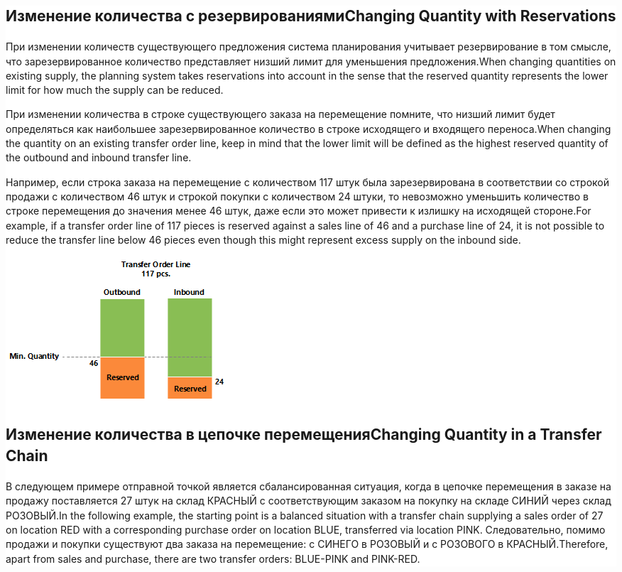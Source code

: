 ## <a name="changing-quantity-with-reservations"></a><span data-ttu-id="98990-147">Изменение количества с резервированиями</span><span class="sxs-lookup"><span data-stu-id="98990-147">Changing Quantity with Reservations</span></span>  
<span data-ttu-id="98990-148">При изменении количеств существующего предложения система планирования учитывает резервирование в том смысле, что зарезервированное количество представляет низший лимит для уменьшения предложения.</span><span class="sxs-lookup"><span data-stu-id="98990-148">When changing quantities on existing supply, the planning system takes reservations into account in the sense that the reserved quantity represents the lower limit for how much the supply can be reduced.</span></span>  
  
<span data-ttu-id="98990-149">При изменении количества в строке существующего заказа на перемещение помните, что низший лимит будет определяться как наибольшее зарезервированное количество в строке исходящего и входящего переноса.</span><span class="sxs-lookup"><span data-stu-id="98990-149">When changing the quantity on an existing transfer order line, keep in mind that the lower limit will be defined as the highest reserved quantity of the outbound and inbound transfer line.</span></span>  
  
<span data-ttu-id="98990-150">Например, если строка заказа на перемещение с количеством 117 штук была зарезервирована в соответствии со строкой продажи с количеством 46 штук и строкой покупки с количеством 24 штуки, то невозможно уменьшить количество в строке перемещения до значения менее 46 штук, даже если это может привести к излишку на исходящей стороне.</span><span class="sxs-lookup"><span data-stu-id="98990-150">For example, if a transfer order line of 117 pieces is reserved against a sales line of 46 and a purchase line of 24, it is not possible to reduce the transfer line below 46 pieces even though this might represent excess supply on the inbound side.</span></span>  
  
![](media/nav_app_supply_planning_7_transfers8.png "NAV_APP_supply_planning_7_transfers8")  
  
## <a name="changing-quantity-in-a-transfer-chain"></a><span data-ttu-id="98990-151">Изменение количества в цепочке перемещения</span><span class="sxs-lookup"><span data-stu-id="98990-151">Changing Quantity in a Transfer Chain</span></span>  
<span data-ttu-id="98990-152">В следующем примере отправной точкой является сбалансированная ситуация, когда в цепочке перемещения в заказе на продажу поставляется 27 штук на склад КРАСНЫЙ с соответствующим заказом на покупку на складе СИНИЙ через склад РОЗОВЫЙ.</span><span class="sxs-lookup"><span data-stu-id="98990-152">In the following example, the starting point is a balanced situation with a transfer chain supplying a sales order of 27 on location RED with a corresponding purchase order on location BLUE, transferred via location PINK.</span></span> <span data-ttu-id="98990-153">Следовательно, помимо продажи и покупки существуют два заказа на перемещение: с СИНЕГО в РОЗОВЫЙ и с РОЗОВОГО в КРАСНЫЙ.</span><span class="sxs-lookup"><span data-stu-id="98990-153">Therefore, apart from sales and purchase, there are two transfer orders: BLUE-PINK and PINK-RED.</span></span>  
  